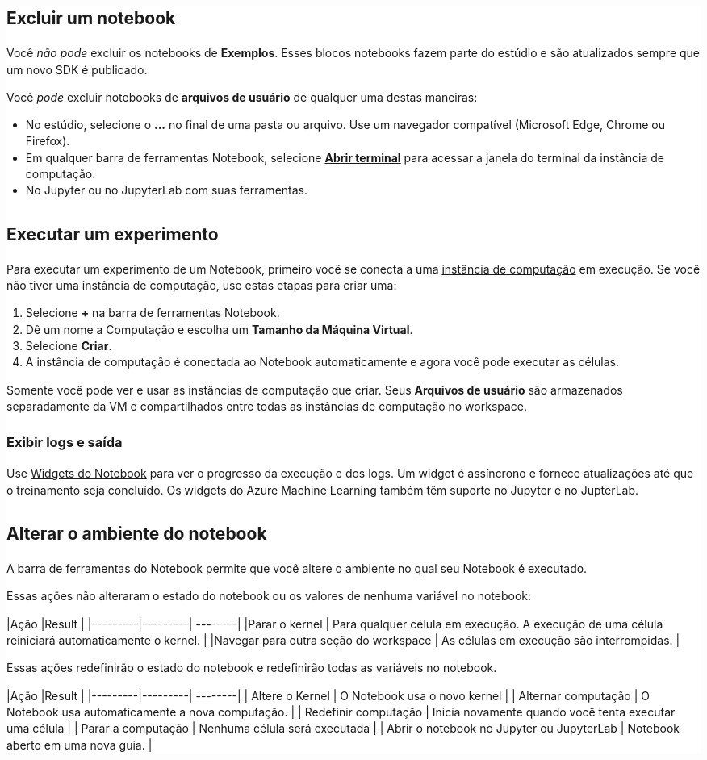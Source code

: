 ## <a name="delete-a-notebook"></a>Excluir um notebook

Você *não pode* excluir os notebooks de **Exemplos**.  Esses blocos notebooks fazem parte do estúdio e são atualizados sempre que um novo SDK é publicado.  

Você *pode* excluir notebooks de **arquivos de usuário** de qualquer uma destas maneiras:

* No estúdio, selecione o **...** no final de uma pasta ou arquivo.  Use um navegador compatível (Microsoft Edge, Chrome ou Firefox).
* Em qualquer barra de ferramentas Notebook, selecione [**Abrir terminal**](#terminal) para acessar a janela do terminal da instância de computação.
* No Jupyter ou no JupyterLab com suas ferramentas.

## <a name="run-an-experiment"></a>Executar um experimento

Para executar um experimento de um Notebook, primeiro você se conecta a uma [instância de computação](concept-compute-instance.md) em execução. Se você não tiver uma instância de computação, use estas etapas para criar uma: 

1. Selecione **+** na barra de ferramentas Notebook. 
2. Dê um nome a Computação e escolha um **Tamanho da Máquina Virtual**. 
3. Selecione **Criar**.
4. A instância de computação é conectada ao Notebook automaticamente e agora você pode executar as células.

Somente você pode ver e usar as instâncias de computação que criar.  Seus **Arquivos de usuário** são armazenados separadamente da VM e compartilhados entre todas as instâncias de computação no workspace.

### <a name="view-logs-and-output"></a>Exibir logs e saída

Use [Widgets do Notebook](https://docs.microsoft.com/python/api/azureml-widgets/azureml.widgets?view=azure-ml-py&preserve-view=true) para ver o progresso da execução e dos logs. Um widget é assíncrono e fornece atualizações até que o treinamento seja concluído. Os widgets do Azure Machine Learning também têm suporte no Jupyter e no JupterLab.

## <a name="change-the-notebook-environment"></a>Alterar o ambiente do notebook

A barra de ferramentas do Notebook permite que você altere o ambiente no qual seu Notebook é executado.  

Essas ações não alteraram o estado do notebook ou os valores de nenhuma variável no notebook:

|Ação  |Result  |
|---------|---------| --------|
|Parar o kernel     |  Para qualquer célula em execução. A execução de uma célula reiniciará automaticamente o kernel. |
|Navegar para outra seção do workspace     |     As células em execução são interrompidas. |

Essas ações redefinirão o estado do notebook e redefinirão todas as variáveis no notebook.

|Ação  |Result  |
|---------|---------| --------|
| Altere o Kernel | O Notebook usa o novo kernel |
| Alternar computação    |     O Notebook usa automaticamente a nova computação. |
| Redefinir computação | Inicia novamente quando você tenta executar uma célula |
| Parar a computação     |    Nenhuma célula será executada  |
| Abrir o notebook no Jupyter ou JupyterLab     |    Notebook aberto em uma nova guia.  |
